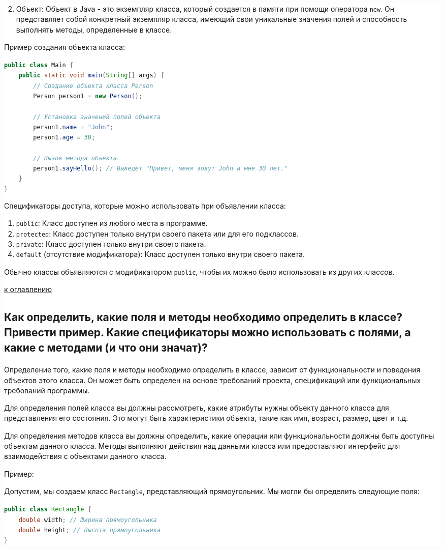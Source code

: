 2. Объект:
   Объект в Java - это экземпляр класса, который создается в памяти при помощи оператора `new`. Он представляет собой конкретный экземпляр класса, имеющий свои уникальные значения полей и способность выполнять методы, определенные в классе.

Пример создания объекта класса:

```java
public class Main {
    public static void main(String[] args) {
        // Создание объекта класса Person
        Person person1 = new Person();
        
        // Установка значений полей объекта
        person1.name = "John";
        person1.age = 30;
        
        // Вызов метода объекта
        person1.sayHello(); // Выведет "Привет, меня зовут John и мне 30 лет."
    }
}
```

Спецификаторы доступа, которые можно использовать при объявлении класса:

1. `public`: Класс доступен из любого места в программе.
2. `protected`: Класс доступен только внутри своего пакета или для его подклассов.
3. `private`: Класс доступен только внутри своего пакета.
4. `default` (отсутствие модификатора): Класс доступен только внутри своего пакета.

Обычно классы объявляются с модификатором `public`, чтобы их можно было использовать из других классов.

[к оглавлению](#классы-и-методы)

## Как определить, какие поля и методы необходимо определить в классе? Привести пример. Какие спецификаторы можно использовать с полями, а какие с методами (и что они значат)?
Определение того, какие поля и методы необходимо определить в классе, зависит от функциональности и поведения объектов этого класса. Он может быть определен на основе требований проекта, спецификаций или функциональных требований программы.

Для определения полей класса вы должны рассмотреть, какие атрибуты нужны объекту данного класса для представления его состояния. Это могут быть характеристики объекта, такие как имя, возраст, размер, цвет и т.д.

Для определения методов класса вы должны определить, какие операции или функциональности должны быть доступны объектам данного класса. Методы выполняют действия над данными класса или предоставляют интерфейс для взаимодействия с объектами данного класса.

Пример:

Допустим, мы создаем класс `Rectangle`, представляющий прямоугольник. Мы могли бы определить следующие поля:

```java
public class Rectangle {
    double width; // Ширина прямоугольника
    double height; // Высота прямоугольника
}
```
